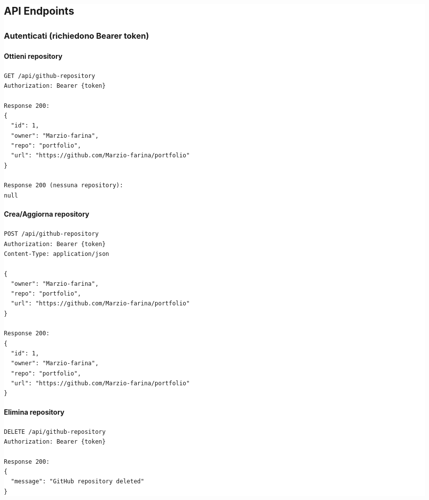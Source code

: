 ## API Endpoints

### Autenticati (richiedono Bearer token)

#### Ottieni repository
```http
GET /api/github-repository
Authorization: Bearer {token}

Response 200:
{
  "id": 1,
  "owner": "Marzio-farina",
  "repo": "portfolio",
  "url": "https://github.com/Marzio-farina/portfolio"
}

Response 200 (nessuna repository):
null
```

#### Crea/Aggiorna repository
```http
POST /api/github-repository
Authorization: Bearer {token}
Content-Type: application/json

{
  "owner": "Marzio-farina",
  "repo": "portfolio",
  "url": "https://github.com/Marzio-farina/portfolio"
}

Response 200:
{
  "id": 1,
  "owner": "Marzio-farina",
  "repo": "portfolio",
  "url": "https://github.com/Marzio-farina/portfolio"
}
```

#### Elimina repository
```http
DELETE /api/github-repository
Authorization: Bearer {token}

Response 200:
{
  "message": "GitHub repository deleted"
}
```
